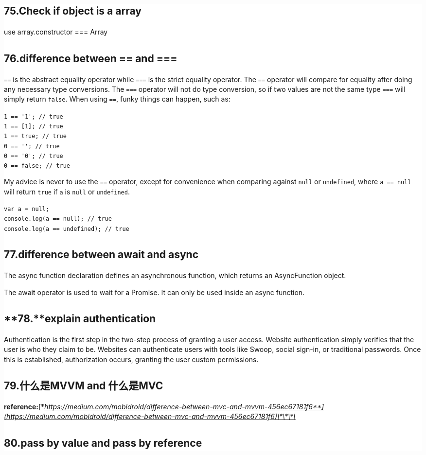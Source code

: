 ## **75.Check if object is a array**

use array.constructor === Array



## **76.difference between == and ===**

`==` is the abstract equality operator while `===` is the strict equality operator. The `==` operator will compare for equality after doing any necessary type conversions. The `===` operator will not do type conversion, so if two values are not the same type `===` will simply return `false`. When using `==`, funky things can happen, such as:

```text
1 == '1'; // true
1 == [1]; // true
1 == true; // true
0 == ''; // true
0 == '0'; // true
0 == false; // true
```

My advice is never to use the `==` operator, except for convenience when comparing against `null` or `undefined`, where `a == null` will return `true` if `a` is `null` or `undefined`.

```text
var a = null;
console.log(a == null); // true
console.log(a == undefined); // true
```

## **77.difference between await and async**

The async function declaration defines an asynchronous function, which returns an AsyncFunction object.

The await operator is used to wait for a Promise. It can only be used inside an async function.

## **78.**explain authentication

Authentication is the first step in the two-step process of granting a user access. Website authentication simply verifies that the user is who they claim to be. Websites can authenticate users with tools like Swoop, social sign-in, or traditional passwords. Once this is established, authorization occurs, granting the user custom permissions.



## 79.**什么是MVVM and 什么是MVC**

**reference:**[**https://medium.com/mobidroid/difference-between-mvc-and-mvvm-456ec67181f6**](https://medium.com/mobidroid/difference-between-mvc-and-mvvm-456ec67181f6)\*\*\*\*

## **80.pass by value and pass by reference**
